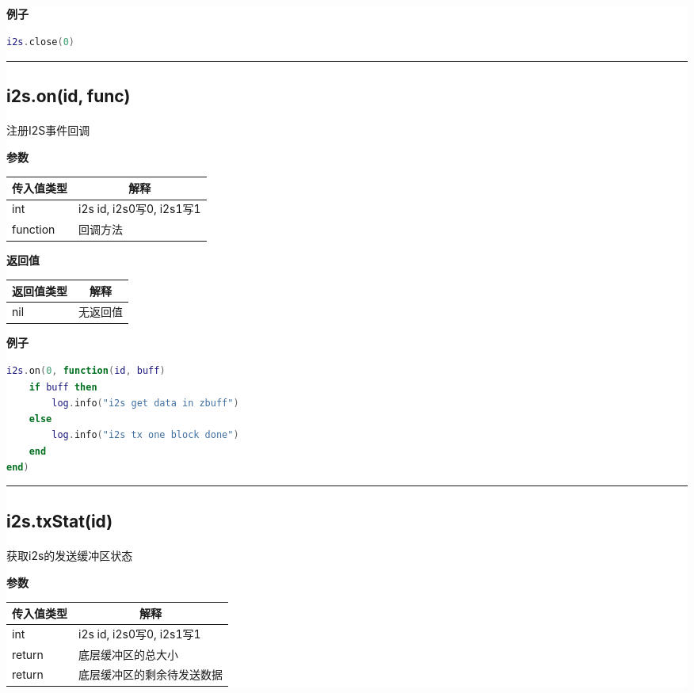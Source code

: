 **例子**

```lua
i2s.close(0)

```

---

## i2s.on(id, func)



注册I2S事件回调

**参数**

|传入值类型|解释|
|-|-|
|int|i2s id, i2s0写0, i2s1写1|
|function|回调方法|

**返回值**

|返回值类型|解释|
|-|-|
|nil|无返回值|

**例子**

```lua
i2s.on(0, function(id, buff)
    if buff then
        log.info("i2s get data in zbuff")
    else
        log.info("i2s tx one block done")
    end
end)

```

---

## i2s.txStat(id)



获取i2s的发送缓冲区状态

**参数**

|传入值类型|解释|
|-|-|
|int|i2s id, i2s0写0, i2s1写1|
|return|底层缓冲区的总大小|
|return|底层缓冲区的剩余待发送数据|

